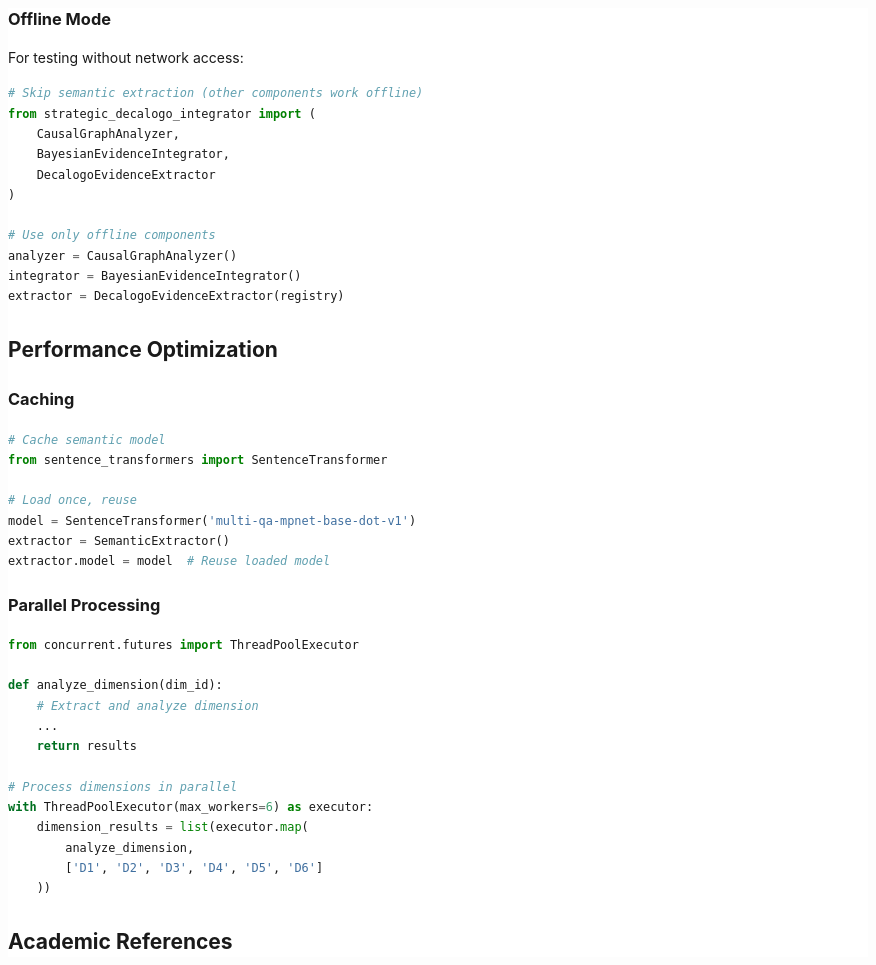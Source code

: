 ### Offline Mode

For testing without network access:

```python
# Skip semantic extraction (other components work offline)
from strategic_decalogo_integrator import (
    CausalGraphAnalyzer,
    BayesianEvidenceIntegrator,
    DecalogoEvidenceExtractor
)

# Use only offline components
analyzer = CausalGraphAnalyzer()
integrator = BayesianEvidenceIntegrator()
extractor = DecalogoEvidenceExtractor(registry)
```

## Performance Optimization

### Caching

```python
# Cache semantic model
from sentence_transformers import SentenceTransformer

# Load once, reuse
model = SentenceTransformer('multi-qa-mpnet-base-dot-v1')
extractor = SemanticExtractor()
extractor.model = model  # Reuse loaded model
```

### Parallel Processing

```python
from concurrent.futures import ThreadPoolExecutor

def analyze_dimension(dim_id):
    # Extract and analyze dimension
    ...
    return results

# Process dimensions in parallel
with ThreadPoolExecutor(max_workers=6) as executor:
    dimension_results = list(executor.map(
        analyze_dimension,
        ['D1', 'D2', 'D3', 'D4', 'D5', 'D6']
    ))
```

## Academic References
